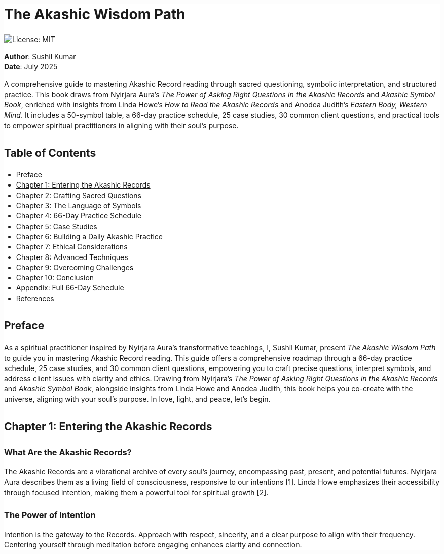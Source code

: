 # The Akashic Wisdom Path

![License: MIT](https://img.shields.io/badge/License-MIT-yellow.svg)

**Author**: Sushil Kumar  
**Date**: July 2025  

A comprehensive guide to mastering Akashic Record reading through sacred questioning, symbolic interpretation, and structured practice. This book draws from Nyirjara Aura’s *The Power of Asking Right Questions in the Akashic Records* and *Akashic Symbol Book*, enriched with insights from Linda Howe’s *How to Read the Akashic Records* and Anodea Judith’s *Eastern Body, Western Mind*. It includes a 50-symbol table, a 66-day practice schedule, 25 case studies, 30 common client questions, and practical tools to empower spiritual practitioners in aligning with their soul’s purpose.

## Table of Contents
- [Preface](#preface)
- [Chapter 1: Entering the Akashic Records](#chapter-1-entering-the-akashic-records)
- [Chapter 2: Crafting Sacred Questions](#chapter-2-crafting-sacred-questions)
- [Chapter 3: The Language of Symbols](#chapter-3-the-language-of-symbols)
- [Chapter 4: 66-Day Practice Schedule](#chapter-4-66-day-practice-schedule)
- [Chapter 5: Case Studies](#chapter-5-case-studies)
- [Chapter 6: Building a Daily Akashic Practice](#chapter-6-building-a-daily-akashic-practice)
- [Chapter 7: Ethical Considerations](#chapter-7-ethical-considerations)
- [Chapter 8: Advanced Techniques](#chapter-8-advanced-techniques)
- [Chapter 9: Overcoming Challenges](#chapter-9-overcoming-challenges)
- [Chapter 10: Conclusion](#chapter-10-conclusion)
- [Appendix: Full 66-Day Schedule](#appendix-full-66-day-schedule)
- [References](#references)

## Preface

As a spiritual practitioner inspired by Nyirjara Aura’s transformative teachings, I, Sushil Kumar, present *The Akashic Wisdom Path* to guide you in mastering Akashic Record reading. This guide offers a comprehensive roadmap through a 66-day practice schedule, 25 case studies, and 30 common client questions, empowering you to craft precise questions, interpret symbols, and address client issues with clarity and ethics. Drawing from Nyirjara’s *The Power of Asking Right Questions in the Akashic Records* and *Akashic Symbol Book*, alongside insights from Linda Howe and Anodea Judith, this book helps you co-create with the universe, aligning with your soul’s purpose. In love, light, and peace, let’s begin.

## Chapter 1: Entering the Akashic Records

### What Are the Akashic Records?
The Akashic Records are a vibrational archive of every soul’s journey, encompassing past, present, and potential futures. Nyirjara Aura describes them as a living field of consciousness, responsive to our intentions [1]. Linda Howe emphasizes their accessibility through focused intention, making them a powerful tool for spiritual growth [2].

### The Power of Intention
Intention is the gateway to the Records. Approach with respect, sincerity, and a clear purpose to align with their frequency. Centering yourself through meditation before engaging enhances clarity and connection.
